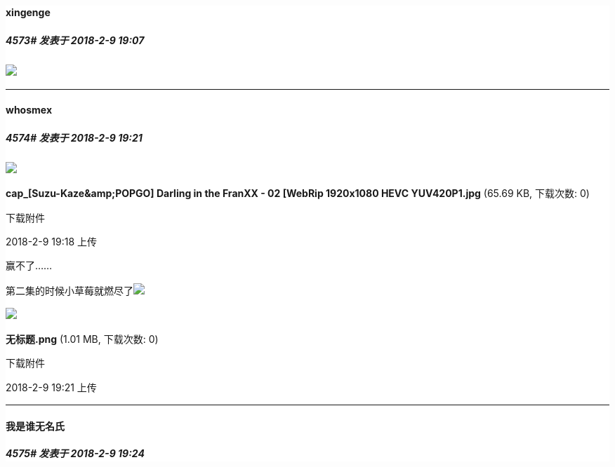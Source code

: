 ####  xingenge  
##### 4573#       发表于 2018-2-9 19:07



<img src="http://wx3.sinaimg.cn/large/740ca5e5gy1foae86vimsj20k70jqwut.jpg" referrerpolicy="no-referrer">







-----

####  whosmex  
##### 4574#       发表于 2018-2-9 19:21




<img src="https://img.saraba1st.com/forum/201802/09/191855h84t5fd47814jzd7.jpg" referrerpolicy="no-referrer">


<strong>cap_[Suzu-Kaze&amp;amp;POPGO] Darling in the FranXX - 02 [WebRip 1920x1080 HEVC YUV420P1.jpg</strong> (65.69 KB, 下载次数: 0)

下载附件

2018-2-9 19:18 上传






赢不了……

第二集的时候小草莓就燃尽了<img src="https://static.saraba1st.com/image/smiley/face2017/077.png" referrerpolicy="no-referrer">


<img src="https://img.saraba1st.com/forum/201802/09/192143hgzpolgf466f2xff.png" referrerpolicy="no-referrer">


<strong>无标题.png</strong> (1.01 MB, 下载次数: 0)

下载附件

2018-2-9 19:21 上传












-----

####  我是谁无名氏  
##### 4575#       发表于 2018-2-9 19:24

